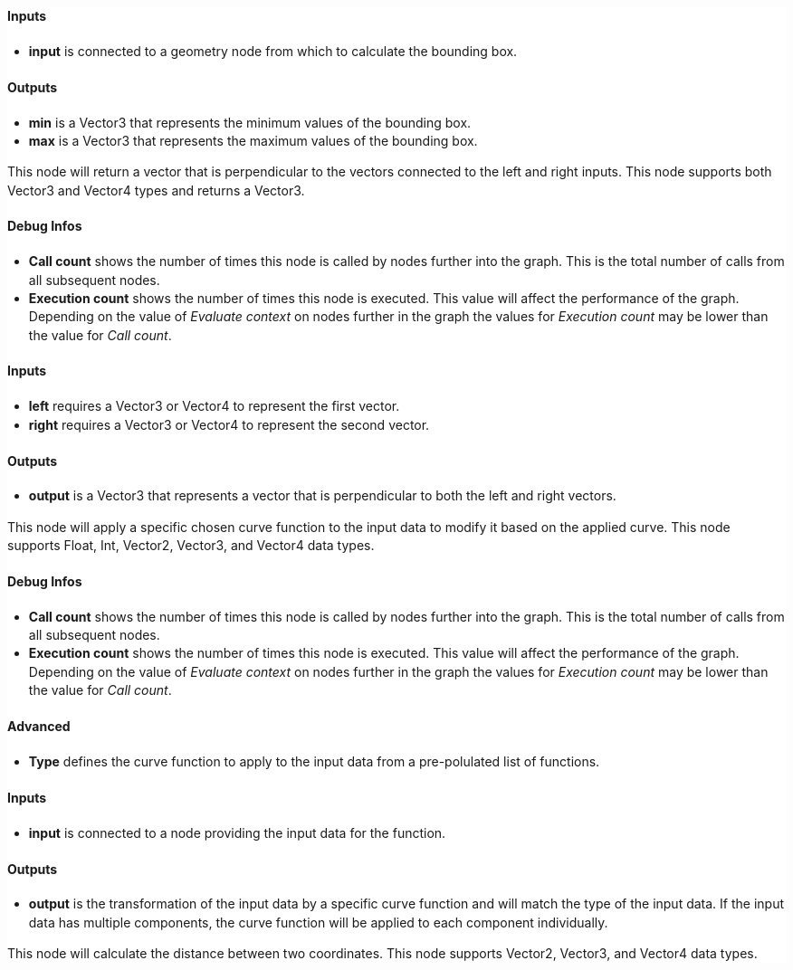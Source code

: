 #### Inputs
- **input** is connected to a geometry node from which to calculate the bounding box.

#### Outputs
- **min** is a Vector3 that represents the minimum values of the bounding box. 
- **max** is a Vector3 that represents the maximum values of the bounding box. 

<H3Image title="Cross" image="/img/tools/nge/cross.jpg" alt="Cross node"/>
This node will return a vector that is perpendicular to the vectors connected to the left and right inputs. This node supports both Vector3 and Vector4 types and returns a Vector3.

#### Debug Infos
- **Call count** shows the number of times this node is called by nodes further into the graph. This is the total number of calls from all subsequent nodes. 
- **Execution count** shows the number of times this node is executed. This value will affect the performance of the graph. Depending on the value of *Evaluate context* on nodes further in the graph the values for *Execution count* may be lower than the value for *Call count*. 

#### Inputs
- **left** requires a Vector3 or Vector4 to represent the first vector.
- **right** requires a Vector3 or Vector4 to represent the second vector.

#### Outputs
- **output** is a Vector3 that represents a vector that is perpendicular to both the left and right vectors. 

<H3Image title="Curve" image="/img/tools/nge/curve.jpg" alt="Curve node"/>
This node will apply a specific chosen curve function to the input data to modify it based on the applied curve. This node supports Float, Int, Vector2, Vector3, and Vector4 data types.

#### Debug Infos
- **Call count** shows the number of times this node is called by nodes further into the graph. This is the total number of calls from all subsequent nodes. 
- **Execution count** shows the number of times this node is executed. This value will affect the performance of the graph. Depending on the value of *Evaluate context* on nodes further in the graph the values for *Execution count* may be lower than the value for *Call count*. 

#### Advanced
- **Type** defines the curve function to apply to the input data from a pre-polulated list of functions. 

#### Inputs
- **input** is connected to a node providing the input data for the function.

#### Outputs
- **output** is the transformation of the input data by a specific curve function and will match the type of the input data. If the input data has multiple components, the curve function will be applied to each component individually. 

<H3Image title="Distance" image="/img/tools/nge/distance.jpg" alt="Distance node"/>
This node will calculate the distance between two coordinates. This node supports Vector2, Vector3, and Vector4 data types.
